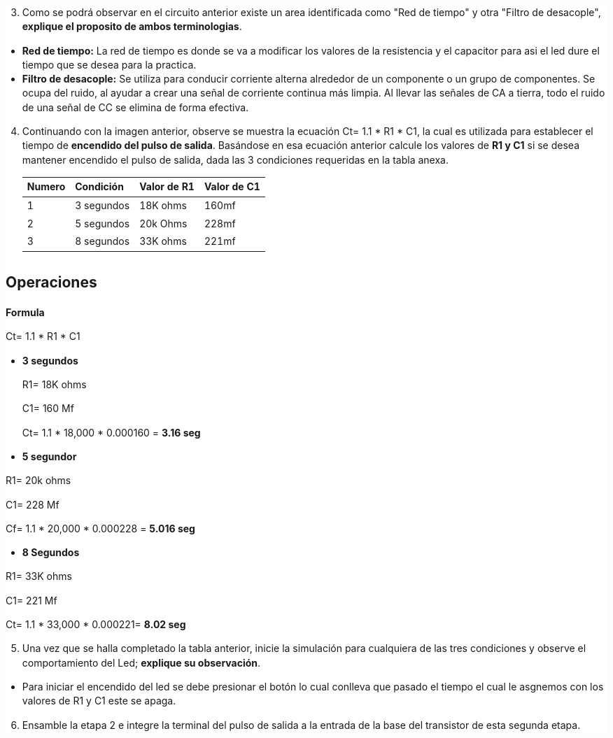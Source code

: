 3. Como se podrá observar en el circuito anterior existe un area identificada como "Red de tiempo" y otra "Filtro de desacople", **explique el proposito de ambos terminologias**.
   
  - **Red de tiempo:** La red de tiempo es donde se va a modificar los valores de la resistencia y el capacitor para asi el led dure el tiempo que se desea para la practica.
  - **Filtro de desacople:** Se utiliza para conducir corriente alterna alrededor de un componente o un grupo de componentes. Se ocupa del ruido, al ayudar a crear una señal de corriente continua más limpia. Al llevar las señales de CA a tierra, todo el ruido de una señal de CC se elimina de forma efectiva.

4. Continuando con la imagen anterior, observe se muestra la ecuación Ct= 1.1 * R1 * C1, la cual es utilizada para establecer el tiempo de **encendido del pulso de salida**. Basándose en esa ecuación anterior calcule los valores de **R1 y C1** si se desea mantener encendido el pulso de salida, dada las 3 condiciones requeridas en la tabla anexa.

    | Numero | Condición  | Valor de R1 | Valor de C1 |
    | ------ | ---------- | ----------- | ----------- |
    | 1      | 3 segundos |   18K ohms          |   160mf          |
    | 2      | 5 segundos | 20k Ohms            | 228mf            |
    | 3      | 8 segundos | 33K ohms            |  221mf          |

## **Operaciones**

**Formula**

Ct= 1.1 * R1 * C1
- **3 segundos**
  
  R1= 18K ohms
  
  C1= 160 Mf

  Ct= 1.1 * 18,000 * 0.000160 = **3.16 seg**

 - **5 segundor**

  R1= 20k ohms

  C1= 228 Mf

  Cf= 1.1 * 20,000 * 0.000228 = **5.016 seg**

 - **8 Segundos**

R1= 33K ohms

C1= 221 Mf

Ct= 1.1 * 33,000 * 0.000221= **8.02 seg**

5. Una vez que se halla completado la tabla anterior, inicie la simulación para cualquiera de las tres condiciones y observe el comportamiento del Led;  **explique su observación**.
   
- Para iniciar el encendido del led se debe presionar el botón lo cual conlleva que pasado el tiempo el cual le asgnemos con los valores de R1 y C1 este se apaga.
  
6. Ensamble la etapa 2 e integre la terminal del pulso de salida a la entrada de la base del transistor de esta segunda etapa.
   